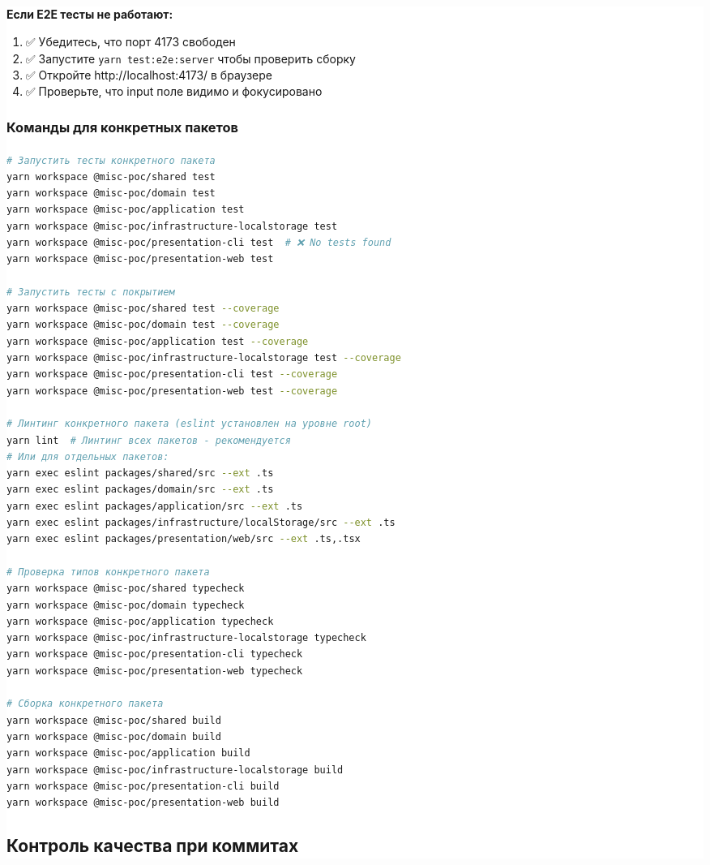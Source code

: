 **Если E2E тесты не работают:**

1. ✅ Убедитесь, что порт 4173 свободен
2. ✅ Запустите `yarn test:e2e:server` чтобы проверить сборку
3. ✅ Откройте http://localhost:4173/ в браузере
4. ✅ Проверьте, что input поле видимо и фокусировано

### Команды для конкретных пакетов

```bash
# Запустить тесты конкретного пакета
yarn workspace @misc-poc/shared test
yarn workspace @misc-poc/domain test
yarn workspace @misc-poc/application test
yarn workspace @misc-poc/infrastructure-localstorage test
yarn workspace @misc-poc/presentation-cli test  # ❌ No tests found
yarn workspace @misc-poc/presentation-web test

# Запустить тесты с покрытием
yarn workspace @misc-poc/shared test --coverage
yarn workspace @misc-poc/domain test --coverage
yarn workspace @misc-poc/application test --coverage
yarn workspace @misc-poc/infrastructure-localstorage test --coverage
yarn workspace @misc-poc/presentation-cli test --coverage
yarn workspace @misc-poc/presentation-web test --coverage

# Линтинг конкретного пакета (eslint установлен на уровне root)
yarn lint  # Линтинг всех пакетов - рекомендуется
# Или для отдельных пакетов:
yarn exec eslint packages/shared/src --ext .ts
yarn exec eslint packages/domain/src --ext .ts
yarn exec eslint packages/application/src --ext .ts
yarn exec eslint packages/infrastructure/localStorage/src --ext .ts
yarn exec eslint packages/presentation/web/src --ext .ts,.tsx

# Проверка типов конкретного пакета
yarn workspace @misc-poc/shared typecheck
yarn workspace @misc-poc/domain typecheck
yarn workspace @misc-poc/application typecheck
yarn workspace @misc-poc/infrastructure-localstorage typecheck
yarn workspace @misc-poc/presentation-cli typecheck
yarn workspace @misc-poc/presentation-web typecheck

# Сборка конкретного пакета
yarn workspace @misc-poc/shared build
yarn workspace @misc-poc/domain build
yarn workspace @misc-poc/application build
yarn workspace @misc-poc/infrastructure-localstorage build
yarn workspace @misc-poc/presentation-cli build
yarn workspace @misc-poc/presentation-web build
```

## Контроль качества при коммитах
